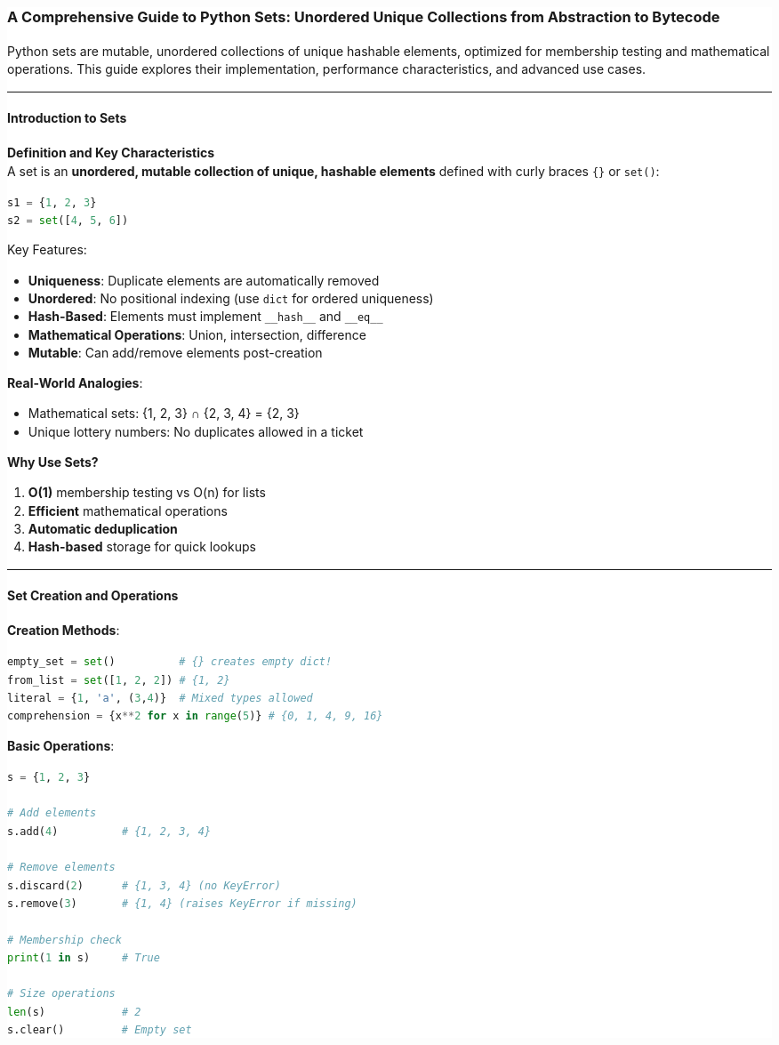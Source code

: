 ### A Comprehensive Guide to Python Sets: Unordered Unique Collections from Abstraction to Bytecode

Python sets are mutable, unordered collections of unique hashable elements, optimized for membership testing and mathematical operations. This guide explores their implementation, performance characteristics, and advanced use cases.

---

#### Introduction to Sets

**Definition and Key Characteristics**  
A set is an **unordered, mutable collection of unique, hashable elements** defined with curly braces `{}` or `set()`:
```python
s1 = {1, 2, 3}
s2 = set([4, 5, 6])
```

Key Features:
- **Uniqueness**: Duplicate elements are automatically removed
- **Unordered**: No positional indexing (use `dict` for ordered uniqueness)
- **Hash-Based**: Elements must implement `__hash__` and `__eq__`
- **Mathematical Operations**: Union, intersection, difference
- **Mutable**: Can add/remove elements post-creation

**Real-World Analogies**:
- Mathematical sets: {1, 2, 3} ∩ {2, 3, 4} = {2, 3}
- Unique lottery numbers: No duplicates allowed in a ticket

**Why Use Sets?**
1. **O(1)** membership testing vs O(n) for lists
2. **Efficient** mathematical operations
3. **Automatic deduplication**
4. **Hash-based** storage for quick lookups

---

#### Set Creation and Operations

**Creation Methods**:
```python
empty_set = set()          # {} creates empty dict!
from_list = set([1, 2, 2]) # {1, 2}
literal = {1, 'a', (3,4)}  # Mixed types allowed
comprehension = {x**2 for x in range(5)} # {0, 1, 4, 9, 16}
```

**Basic Operations**:
```python
s = {1, 2, 3}

# Add elements
s.add(4)          # {1, 2, 3, 4}

# Remove elements
s.discard(2)      # {1, 3, 4} (no KeyError)
s.remove(3)       # {1, 4} (raises KeyError if missing)

# Membership check
print(1 in s)     # True

# Size operations
len(s)            # 2
s.clear()         # Empty set
```
